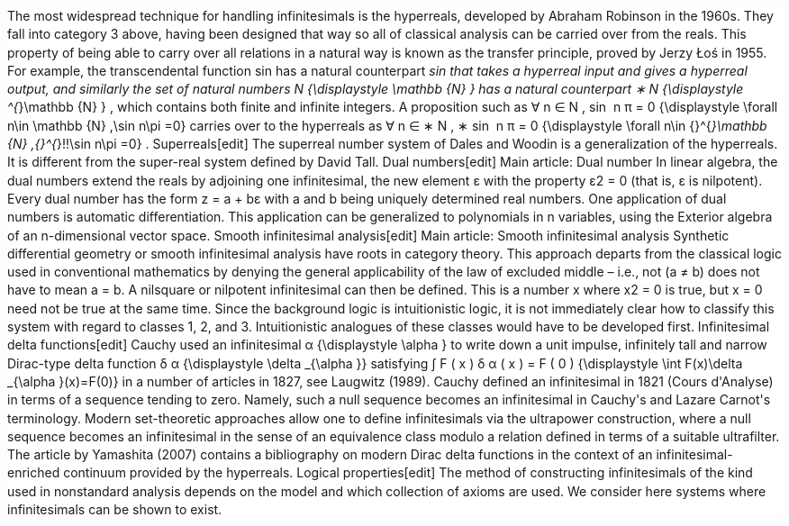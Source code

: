 The most widespread technique for handling infinitesimals is the hyperreals, developed by Abraham Robinson in the 1960s. They fall into category 3 above, having been designed that way so all of classical analysis can be carried over from the reals. This property of being able to carry over all relations in a natural way is known as the transfer principle, proved by Jerzy Łoś in 1955. For example, the transcendental function sin has a natural counterpart *sin that takes a hyperreal input and gives a hyperreal output, and similarly the set of natural numbers
N {\displaystyle \mathbb {N} }
has a natural counterpart
∗ N {\displaystyle ^{*}\mathbb {N} }
, which contains both finite and infinite integers. A proposition such as
∀ n ∈ N , sin ⁡ n π = 0 {\displaystyle \forall n\in \mathbb {N} ,\sin n\pi =0}
carries over to the hyperreals as
∀ n ∈ ∗ N , ∗ sin ⁡ n π = 0 {\displaystyle \forall n\in {}^{*}\mathbb {N} ,{}^{*}\!\!\sin n\pi =0}
.
Superreals[edit]
The superreal number system of Dales and Woodin is a generalization of the hyperreals. It is different from the super-real system defined by David Tall.
Dual numbers[edit]
Main article: Dual number
In linear algebra, the dual numbers extend the reals by adjoining one infinitesimal, the new element ε with the property ε2 = 0 (that is, ε is nilpotent). Every dual number has the form z = a + bε with a and b being uniquely determined real numbers.
One application of dual numbers is automatic differentiation. This application can be generalized to polynomials in n variables, using the Exterior algebra of an n-dimensional vector space.
Smooth infinitesimal analysis[edit]
Main article: Smooth infinitesimal analysis
Synthetic differential geometry or smooth infinitesimal analysis have roots in category theory. This approach departs from the classical logic used in conventional mathematics by denying the general applicability of the law of excluded middle – i.e., not (a ≠ b) does not have to mean a = b. A nilsquare or nilpotent infinitesimal can then be defined. This is a number x where x2 = 0 is true, but x = 0 need not be true at the same time. Since the background logic is intuitionistic logic, it is not immediately clear how to classify this system with regard to classes 1, 2, and 3. Intuitionistic analogues of these classes would have to be developed first.
Infinitesimal delta functions[edit]
Cauchy used an infinitesimal
α {\displaystyle \alpha }
to write down a unit impulse, infinitely tall and narrow Dirac-type delta function
δ α {\displaystyle \delta _{\alpha }}
satisfying
∫ F ( x ) δ α ( x ) = F ( 0 ) {\displaystyle \int F(x)\delta _{\alpha }(x)=F(0)}
in a number of articles in 1827, see Laugwitz (1989). Cauchy defined an infinitesimal in 1821 (Cours d'Analyse) in terms of a sequence tending to zero. Namely, such a null sequence becomes an infinitesimal in Cauchy's and Lazare Carnot's terminology.
Modern set-theoretic approaches allow one to define infinitesimals via the ultrapower construction, where a null sequence becomes an infinitesimal in the sense of an equivalence class modulo a relation defined in terms of a suitable ultrafilter. The article by Yamashita (2007) contains a bibliography on modern Dirac delta functions in the context of an infinitesimal-enriched continuum provided by the hyperreals.
Logical properties[edit]
The method of constructing infinitesimals of the kind used in nonstandard analysis depends on the model and which collection of axioms are used. We consider here systems where infinitesimals can be shown to exist.